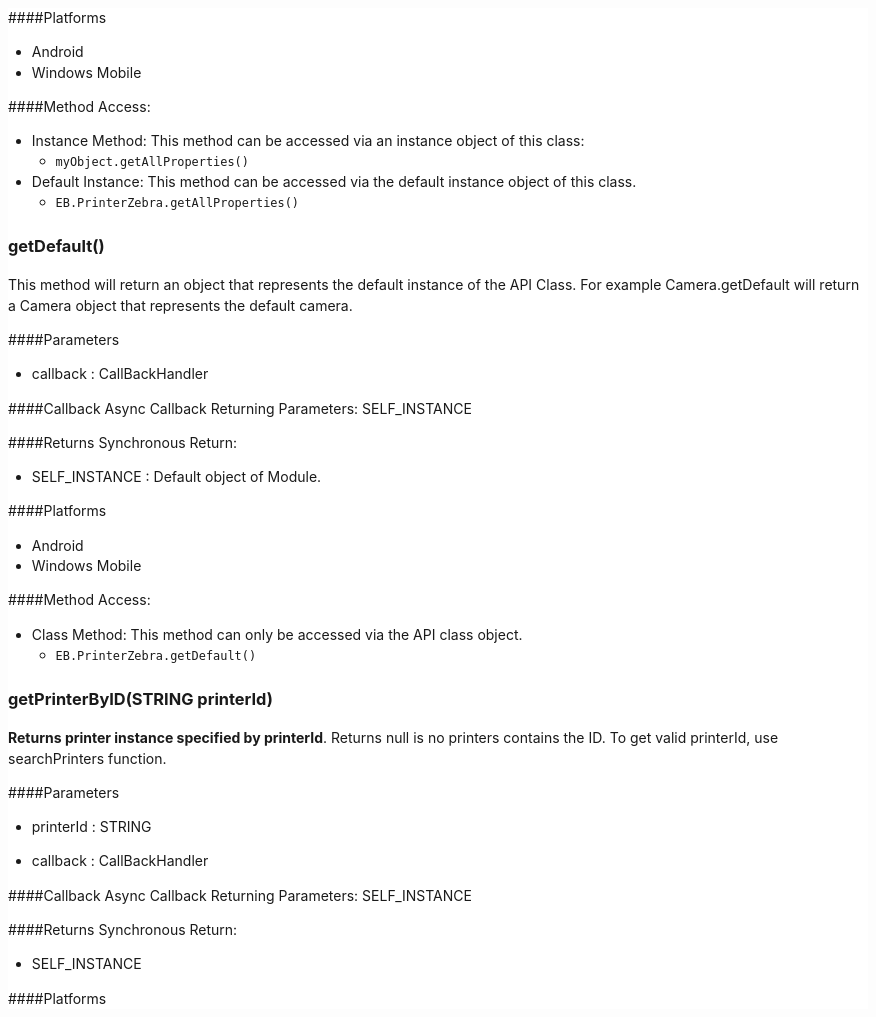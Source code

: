 ####Platforms

* Android
* Windows Mobile


####Method Access:

* Instance Method: This method can be accessed via an instance object of this class: 
	* <code>myObject.getAllProperties()</code>
* Default Instance: This method can be accessed via the default instance object of this class. 
	* <code>EB.PrinterZebra.getAllProperties()</code> 


### getDefault()
This method will return an object that represents the default instance of the API Class. For example Camera.getDefault will return a Camera object that represents the default camera.

####Parameters
<ul><li>callback : <span class='text-info'>CallBackHandler</span></li></ul>

####Callback
Async Callback Returning Parameters: <span class='text-info'>SELF_INSTANCE</span></p><ul></ul>

####Returns
Synchronous Return:

* SELF_INSTANCE : Default object of Module.

####Platforms

* Android
* Windows Mobile


####Method Access:

* Class Method: This method can only be accessed via the API class object. 
	* <code>EB.PrinterZebra.getDefault()</code> 


### getPrinterByID(<span class="text-info">STRING</span> printerId)
**Returns printer instance specified by printerId**. Returns null is no printers contains the ID. To get valid printerId, use searchPrinters function.

####Parameters
<ul><li>printerId : <span class='text-info'>STRING</span><p> </p></li><li>callback : <span class='text-info'>CallBackHandler</span></li></ul>

####Callback
Async Callback Returning Parameters: <span class='text-info'>SELF_INSTANCE</span></p><ul></ul>

####Returns
Synchronous Return:

* SELF_INSTANCE

####Platforms
